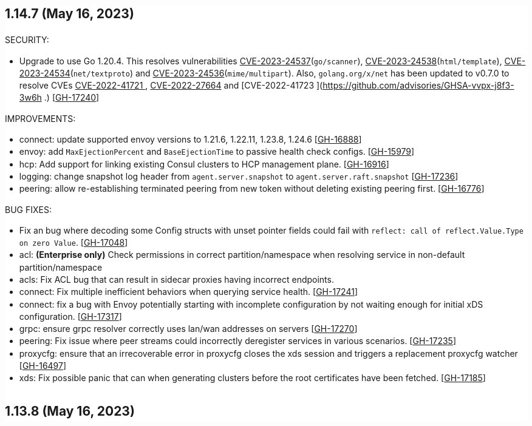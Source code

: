 ## 1.14.7 (May 16, 2023)

SECURITY:

* Upgrade to use Go 1.20.4.
  This resolves vulnerabilities [CVE-2023-24537](https://github.com/advisories/GHSA-9f7g-gqwh-jpf5)(`go/scanner`),
  [CVE-2023-24538](https://github.com/advisories/GHSA-v4m2-x4rp-hv22)(`html/template`),
  [CVE-2023-24534](https://github.com/advisories/GHSA-8v5j-pwr7-w5f8)(`net/textproto`) and
  [CVE-2023-24536](https://github.com/advisories/GHSA-9f7g-gqwh-jpf5)(`mime/multipart`).
  Also, `golang.org/x/net` has been updated to v0.7.0 to resolve CVEs [CVE-2022-41721
  ](https://github.com/advisories/GHSA-fxg5-wq6x-vr4w
  ), [CVE-2022-27664](https://github.com/advisories/GHSA-69cg-p879-7622) and [CVE-2022-41723
  ](https://github.com/advisories/GHSA-vvpx-j8f3-3w6h
  .) [[GH-17240](https://github.com/shulutkov/yellow-pages/issues/17240)]

IMPROVEMENTS:

* connect: update supported envoy versions to 1.21.6, 1.22.11, 1.23.8, 1.24.6 [[GH-16888](https://github.com/shulutkov/yellow-pages/issues/16888)]
* envoy: add `MaxEjectionPercent` and `BaseEjectionTime` to passive health check configs. [[GH-15979](https://github.com/shulutkov/yellow-pages/issues/15979)]
* hcp: Add support for linking existing Consul clusters to HCP management plane. [[GH-16916](https://github.com/shulutkov/yellow-pages/issues/16916)]
* logging: change snapshot log header from `agent.server.snapshot` to `agent.server.raft.snapshot` [[GH-17236](https://github.com/shulutkov/yellow-pages/issues/17236)]
* peering: allow re-establishing terminated peering from new token without deleting existing peering first. [[GH-16776](https://github.com/shulutkov/yellow-pages/issues/16776)]

BUG FIXES:

* Fix an bug where decoding some Config structs with unset pointer fields could fail with `reflect: call of reflect.Value.Type on zero Value`. [[GH-17048](https://github.com/shulutkov/yellow-pages/issues/17048)]
* acl: **(Enterprise only)** Check permissions in correct partition/namespace when resolving service in non-default partition/namespace
* acls: Fix ACL bug that can result in sidecar proxies having incorrect endpoints.
* connect: Fix multiple inefficient behaviors when querying service health. [[GH-17241](https://github.com/shulutkov/yellow-pages/issues/17241)]
* connect: fix a bug with Envoy potentially starting with incomplete configuration by not waiting enough for initial xDS configuration. [[GH-17317](https://github.com/shulutkov/yellow-pages/issues/17317)]
* grpc: ensure grpc resolver correctly uses lan/wan addresses on servers [[GH-17270](https://github.com/shulutkov/yellow-pages/issues/17270)]
* peering: Fix issue where peer streams could incorrectly deregister services in various scenarios. [[GH-17235](https://github.com/shulutkov/yellow-pages/issues/17235)]
* proxycfg: ensure that an irrecoverable error in proxycfg closes the xds session and triggers a replacement proxycfg watcher [[GH-16497](https://github.com/shulutkov/yellow-pages/issues/16497)]
* xds: Fix possible panic that can when generating clusters before the root certificates have been fetched. [[GH-17185](https://github.com/shulutkov/yellow-pages/issues/17185)]

## 1.13.8 (May 16, 2023)
